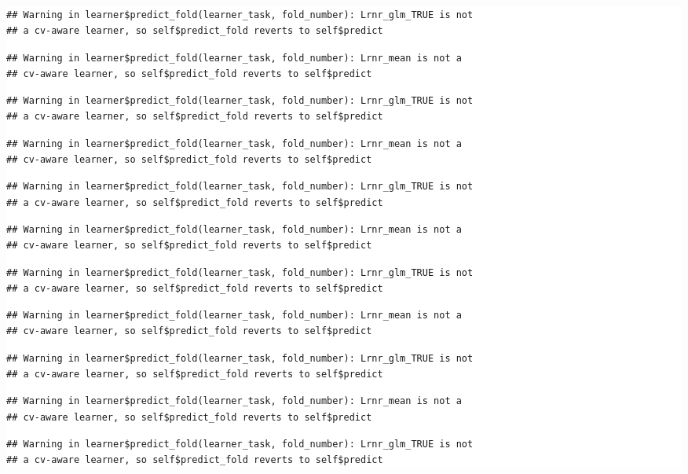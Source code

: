 ```
## Warning in learner$predict_fold(learner_task, fold_number): Lrnr_glm_TRUE is not
## a cv-aware learner, so self$predict_fold reverts to self$predict
```

```
## Warning in learner$predict_fold(learner_task, fold_number): Lrnr_mean is not a
## cv-aware learner, so self$predict_fold reverts to self$predict
```

```
## Warning in learner$predict_fold(learner_task, fold_number): Lrnr_glm_TRUE is not
## a cv-aware learner, so self$predict_fold reverts to self$predict
```

```
## Warning in learner$predict_fold(learner_task, fold_number): Lrnr_mean is not a
## cv-aware learner, so self$predict_fold reverts to self$predict
```

```
## Warning in learner$predict_fold(learner_task, fold_number): Lrnr_glm_TRUE is not
## a cv-aware learner, so self$predict_fold reverts to self$predict
```

```
## Warning in learner$predict_fold(learner_task, fold_number): Lrnr_mean is not a
## cv-aware learner, so self$predict_fold reverts to self$predict
```

```
## Warning in learner$predict_fold(learner_task, fold_number): Lrnr_glm_TRUE is not
## a cv-aware learner, so self$predict_fold reverts to self$predict
```

```
## Warning in learner$predict_fold(learner_task, fold_number): Lrnr_mean is not a
## cv-aware learner, so self$predict_fold reverts to self$predict
```

```
## Warning in learner$predict_fold(learner_task, fold_number): Lrnr_glm_TRUE is not
## a cv-aware learner, so self$predict_fold reverts to self$predict
```

```
## Warning in learner$predict_fold(learner_task, fold_number): Lrnr_mean is not a
## cv-aware learner, so self$predict_fold reverts to self$predict
```

```
## Warning in learner$predict_fold(learner_task, fold_number): Lrnr_glm_TRUE is not
## a cv-aware learner, so self$predict_fold reverts to self$predict
```









